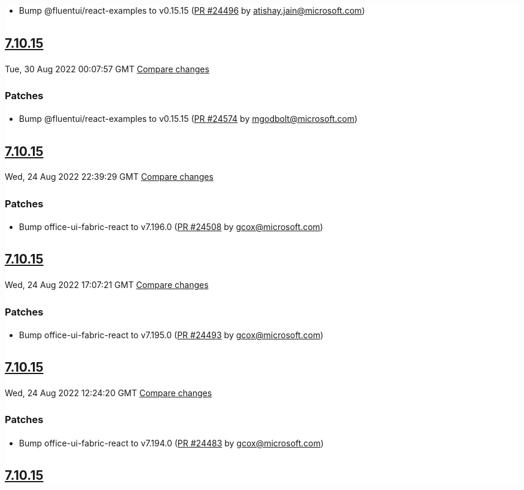 - Bump @fluentui/react-examples to v0.15.15 ([PR #24496](https://github.com/microsoft/fluentui/pull/24496) by atishay.jain@microsoft.com)

## [7.10.15](https://github.com/microsoft/fluentui/tree/@uifabric/fabric-website-resources_v7.10.15)

Tue, 30 Aug 2022 00:07:57 GMT 
[Compare changes](https://github.com/microsoft/fluentui/compare/@uifabric/fabric-website-resources_v7.10.15..@uifabric/fabric-website-resources_v7.10.15)

### Patches

- Bump @fluentui/react-examples to v0.15.15 ([PR #24574](https://github.com/microsoft/fluentui/pull/24574) by mgodbolt@microsoft.com)

## [7.10.15](https://github.com/microsoft/fluentui/tree/@uifabric/fabric-website-resources_v7.10.15)

Wed, 24 Aug 2022 22:39:29 GMT 
[Compare changes](https://github.com/microsoft/fluentui/compare/@uifabric/fabric-website-resources_v7.10.15..@uifabric/fabric-website-resources_v7.10.15)

### Patches

- Bump office-ui-fabric-react to v7.196.0 ([PR #24508](https://github.com/microsoft/fluentui/pull/24508) by gcox@microsoft.com)

## [7.10.15](https://github.com/microsoft/fluentui/tree/@uifabric/fabric-website-resources_v7.10.15)

Wed, 24 Aug 2022 17:07:21 GMT 
[Compare changes](https://github.com/microsoft/fluentui/compare/@uifabric/fabric-website-resources_v7.10.15..@uifabric/fabric-website-resources_v7.10.15)

### Patches

- Bump office-ui-fabric-react to v7.195.0 ([PR #24493](https://github.com/microsoft/fluentui/pull/24493) by gcox@microsoft.com)

## [7.10.15](https://github.com/microsoft/fluentui/tree/@uifabric/fabric-website-resources_v7.10.15)

Wed, 24 Aug 2022 12:24:20 GMT 
[Compare changes](https://github.com/microsoft/fluentui/compare/@uifabric/fabric-website-resources_v7.10.15..@uifabric/fabric-website-resources_v7.10.15)

### Patches

- Bump office-ui-fabric-react to v7.194.0 ([PR #24483](https://github.com/microsoft/fluentui/pull/24483) by gcox@microsoft.com)

## [7.10.15](https://github.com/microsoft/fluentui/tree/@uifabric/fabric-website-resources_v7.10.15)
